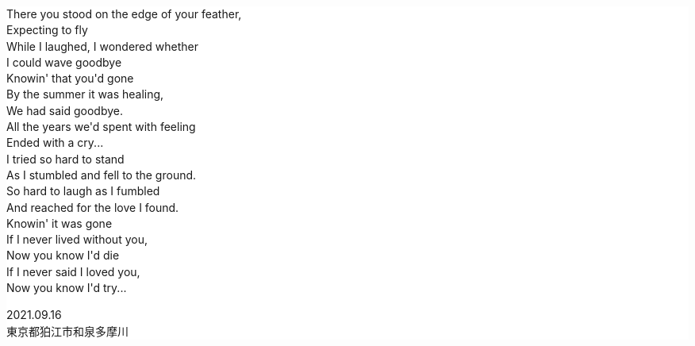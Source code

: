 There you stood on the edge of your feather,   
Expecting to fly   
While I laughed, I wondered whether  
I could wave goodbye  
Knowin' that you'd gone  
By the summer it was healing,  
We had said goodbye.  
All the years we'd spent with feeling  
Ended with a cry...    
I tried so hard to stand   
As I stumbled and fell to the ground.    
So hard to laugh as I fumbled   
And reached for the love I found.  
Knowin' it was gone    
If I never lived without you,    
Now you know I'd die  
If I never said I loved you,   
Now you know I'd try...    


2021.09.16    
東京都狛江市和泉多摩川
